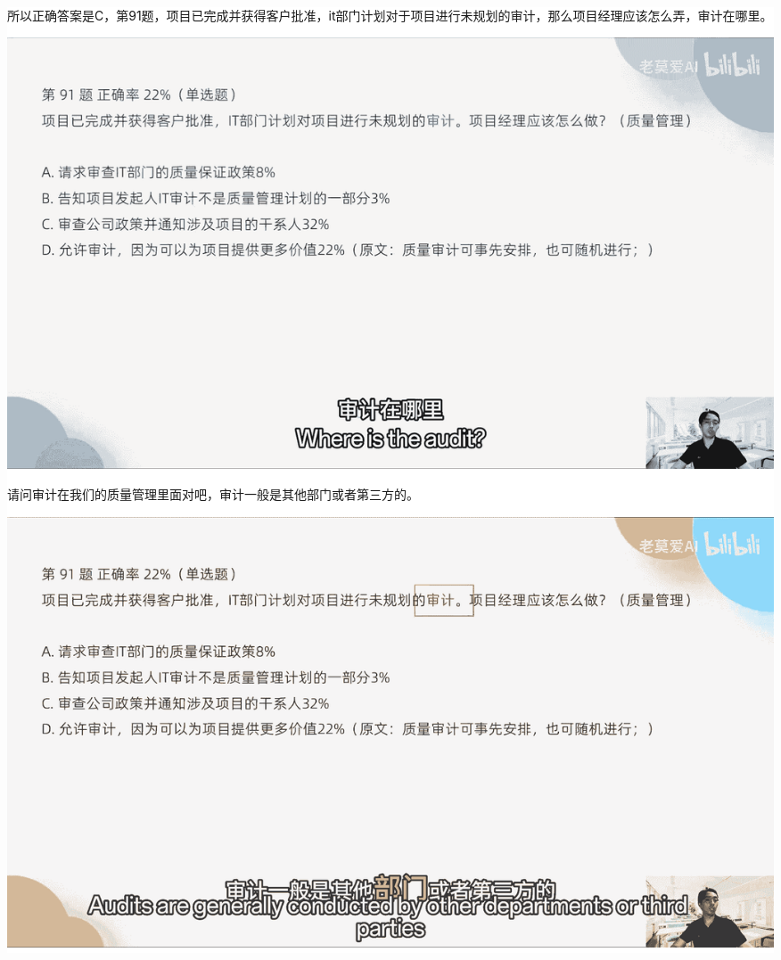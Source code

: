 所以正确答案是C，第91题，项目已完成并获得客户批准，it部门计划对于项目进行未规划的审计，那么项目经理应该怎么弄，审计在哪里。



![](img/4668a275947db788c0438cc16d5bfeca_83.png)

请问审计在我们的质量管理里面对吧，审计一般是其他部门或者第三方的。

![](img/4668a275947db788c0438cc16d5bfeca_85.png)
